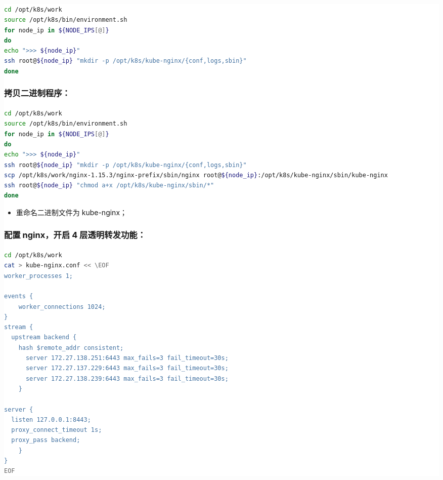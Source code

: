 ```sh
cd /opt/k8s/work
source /opt/k8s/bin/environment.sh
for node_ip in ${NODE_IPS[@]}
do
echo ">>> ${node_ip}"
ssh root@${node_ip} "mkdir -p /opt/k8s/kube-nginx/{conf,logs,sbin}"
done
```

### 拷贝二进制程序：

```sh
cd /opt/k8s/work
source /opt/k8s/bin/environment.sh
for node_ip in ${NODE_IPS[@]}
do
echo ">>> ${node_ip}"
ssh root@${node_ip} "mkdir -p /opt/k8s/kube-nginx/{conf,logs,sbin}"
scp /opt/k8s/work/nginx-1.15.3/nginx-prefix/sbin/nginx root@${node_ip}:/opt/k8s/kube-nginx/sbin/kube-nginx
ssh root@${node_ip} "chmod a+x /opt/k8s/kube-nginx/sbin/*"
done
```

- 重命名二进制文件为 kube-nginx；

### 配置 nginx，开启 4 层透明转发功能：

```sh
cd /opt/k8s/work
cat > kube-nginx.conf << \EOF
worker_processes 1;

events {
	worker_connections 1024;
}
stream {
  upstream backend {
    hash $remote_addr consistent;
      server 172.27.138.251:6443 max_fails=3 fail_timeout=30s;
      server 172.27.137.229:6443 max_fails=3 fail_timeout=30s;
      server 172.27.138.239:6443 max_fails=3 fail_timeout=30s;
    }
    
server {
  listen 127.0.0.1:8443;
  proxy_connect_timeout 1s;
  proxy_pass backend;
	}
}
EOF
```
